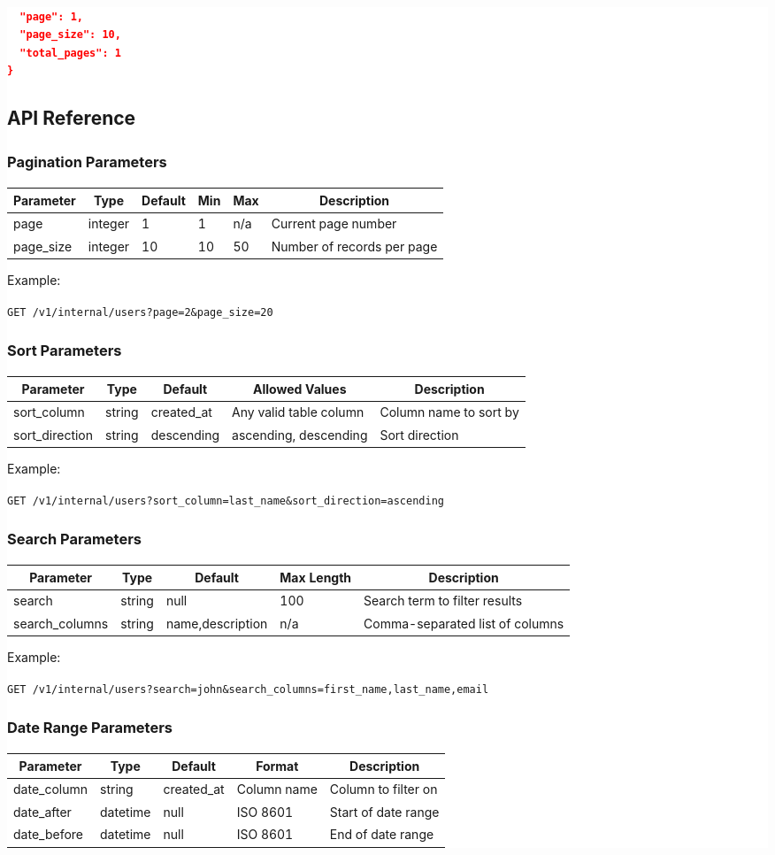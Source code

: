```json
  "page": 1,
  "page_size": 10,
  "total_pages": 1
}
```

## API Reference

### Pagination Parameters
| Parameter  | Type    | Default | Min | Max | Description                    |
|------------|---------|---------|-----|-----|--------------------------------|
| page       | integer | 1       | 1   | n/a | Current page number            |
| page_size  | integer | 10      | 10  | 50  | Number of records per page     |

Example:
```
GET /v1/internal/users?page=2&page_size=20
```

### Sort Parameters
| Parameter      | Type   | Default    | Allowed Values              | Description                |
|----------------|--------|------------|----------------------------|----------------------------|
| sort_column    | string | created_at | Any valid table column     | Column name to sort by     |
| sort_direction | string | descending | ascending, descending      | Sort direction             |

Example:
```
GET /v1/internal/users?sort_column=last_name&sort_direction=ascending
```

### Search Parameters
| Parameter      | Type   | Default           | Max Length | Description                          |
|----------------|--------|-------------------|------------|--------------------------------------|
| search         | string | null             | 100        | Search term to filter results         |
| search_columns | string | name,description | n/a        | Comma-separated list of columns       |

Example:
```
GET /v1/internal/users?search=john&search_columns=first_name,last_name,email
```

### Date Range Parameters
| Parameter    | Type     | Default    | Format    | Description           |
|-------------|----------|------------|-----------|----------------------|
| date_column | string   | created_at | Column name| Column to filter on   |
| date_after  | datetime | null       | ISO 8601  | Start of date range   |
| date_before | datetime | null       | ISO 8601  | End of date range     |

